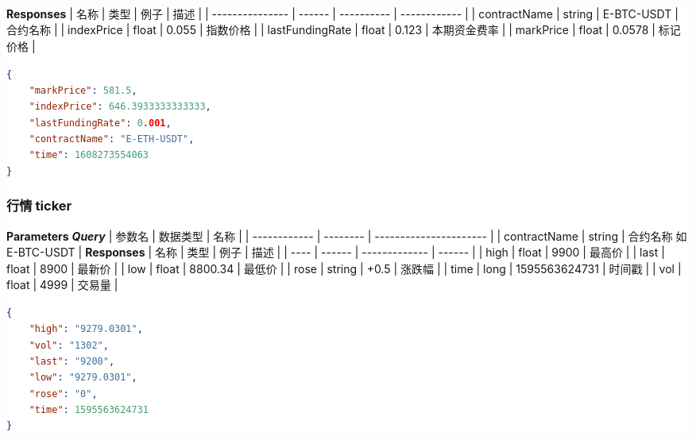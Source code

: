 
**Responses**
| 名称            | 类型   | 例子       | 描述         |
| --------------- | ------ | ---------- | ------------ |
| contractName    | string | E-BTC-USDT | 合约名称     |
| indexPrice      | float  | 0.055      | 指数价格     |
| lastFundingRate | float  | 0.123      | 本期资金费率 |
| markPrice       | float  | 0.0578     | 标记价格     |

```json
{
    "markPrice": 581.5,
    "indexPrice": 646.3933333333333,
    "lastFundingRate": 0.001,
    "contractName": "E-ETH-USDT",
    "time": 1608273554063
}
```

### 行情 ticker
 **Parameters**
***Query***
| 参数名       | 数据类型 | 名称                   |
| ------------ | -------- | ---------------------- |
| contractName | string   | 合约名称 如 E-BTC-USDT |
**Responses**
| 名称 | 类型   | 例子          | 描述   |
| ---- | ------ | ------------- | ------ |
| high | float  | 9900          | 最高价 |
| last | float  | 8900          | 最新价 |
| low  | float  | 8800.34       | 最低价 |
| rose | string | +0.5          | 涨跌幅 |
| time | long   | 1595563624731 | 时间戳 |
| vol  | float  | 4999          | 交易量 |

```json
{
    "high": "9279.0301",
    "vol": "1302",
    "last": "9200",
    "low": "9279.0301",
    "rose": "0",
    "time": 1595563624731
}
```
